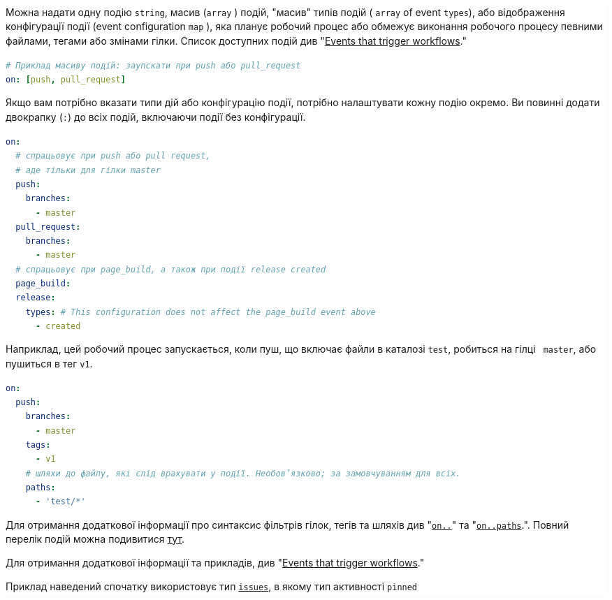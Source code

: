 Можна надати одну подію `string`, масив (`array` ) подій, "масив" типів подій ( `array` of event `types`), або відображення конфігурації події (event configuration `map` ), яка планує робочий процес або обмежує виконання робочого процесу певними файлами, тегами або змінами гілки. Список доступних подій див "[Events that trigger workflows](https://help.github.com/en/articles/events-that-trigger-workflows)."

```yaml
# Приклад масиву подій: заупскати при push або pull_request
on: [push, pull_request]
```

Якщо вам потрібно вказати типи дій або конфігурацію події, потрібно налаштувати кожну подію окремо. Ви повинні додати двокрапку (`:`) до всіх подій, включаючи події без конфігурації.

```yaml
on:
  # спрацьовує при push або pull request,
  # аде тільки для гілки master
  push:
    branches:
      - master
  pull_request:
    branches:
      - master
  # спрацьовує при page_build, а також при події release created
  page_build:
  release:
    types: # This configuration does not affect the page_build event above
      - created
```

Наприклад, цей робочий процес запускається, коли пуш, що включає файли в каталозі `test`, робиться на гілці ` master`, або пушиться в тег `v1`.

```yaml
on:
  push:
    branches:
      - master
    tags:
      - v1
    # шляхи до файлу, які слід врахувати у події. Необов’язково; за замовчуванням для всіх.
    paths:
      - 'test/*'
```

Для отримання додаткової інформації про синтаксис фільтрів гілок, тегів та шляхів див "[`on..`](https://help.github.com/en/articles/workflow-syntax-for-github-actions#onpushpull_requestbranchestags)" та "[`on..paths`](https://help.github.com/en/articles/workflow-syntax-for-github-actions#onpushpull_requestpaths).". Повний перелік подій можна подивитися [тут](https://help.github.com/en/actions/reference/events-that-trigger-workflows#webhook-events). 

Для отримання додаткової інформації та прикладів, див "[Events that trigger workflows](https://help.github.com/en/articles/events-that-trigger-workflows#webhook-events)."

Приклад наведений спочатку використовує тип [`issues`](https://help.github.com/en/actions/reference/events-that-trigger-workflows#issues-event-issues), в якому тип активності `pinned`
